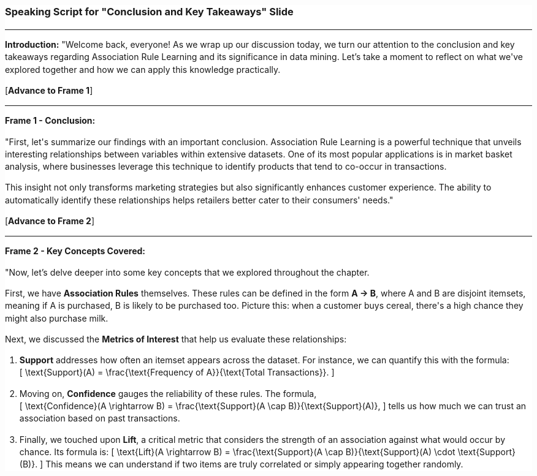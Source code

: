 ### Speaking Script for "Conclusion and Key Takeaways" Slide

---

**Introduction:**
"Welcome back, everyone! As we wrap up our discussion today, we turn our attention to the conclusion and key takeaways regarding Association Rule Learning and its significance in data mining. Let’s take a moment to reflect on what we've explored together and how we can apply this knowledge practically. 

[**Advance to Frame 1**]

---

**Frame 1 - Conclusion:**

"First, let's summarize our findings with an important conclusion. Association Rule Learning is a powerful technique that unveils interesting relationships between variables within extensive datasets. One of its most popular applications is in market basket analysis, where businesses leverage this technique to identify products that tend to co-occur in transactions. 

This insight not only transforms marketing strategies but also significantly enhances customer experience. The ability to automatically identify these relationships helps retailers better cater to their consumers' needs."

[**Advance to Frame 2**]

---

**Frame 2 - Key Concepts Covered:**

"Now, let’s delve deeper into some key concepts that we explored throughout the chapter. 

First, we have **Association Rules** themselves. These rules can be defined in the form **A → B**, where A and B are disjoint itemsets, meaning if A is purchased, B is likely to be purchased too. Picture this: when a customer buys cereal, there's a high chance they might also purchase milk.

Next, we discussed the **Metrics of Interest** that help us evaluate these relationships:

1. **Support** addresses how often an itemset appears across the dataset. For instance, we can quantify this with the formula:  
   \[
   \text{Support}(A) = \frac{\text{Frequency of A}}{\text{Total Transactions}}.
   \]

2. Moving on, **Confidence** gauges the reliability of these rules. The formula,  
   \[
   \text{Confidence}(A \rightarrow B) = \frac{\text{Support}(A \cap B)}{\text{Support}(A)},
   \]
   tells us how much we can trust an association based on past transactions.

3. Finally, we touched upon **Lift**, a critical metric that considers the strength of an association against what would occur by chance. Its formula is:
   \[
   \text{Lift}(A \rightarrow B) = \frac{\text{Support}(A \cap B)}{\text{Support}(A) \cdot \text{Support}(B)}.
   \]
   This means we can understand if two items are truly correlated or simply appearing together randomly.
